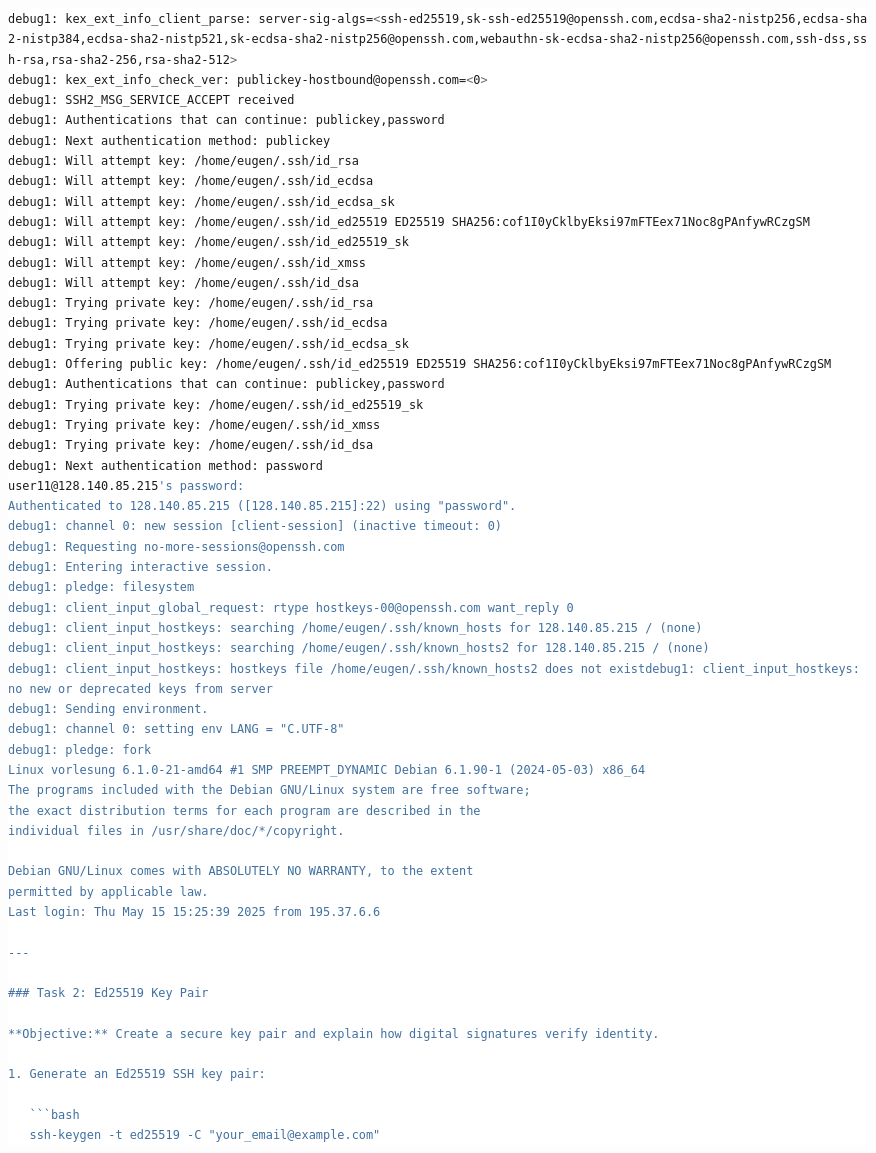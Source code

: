 ```bash
debug1: kex_ext_info_client_parse: server-sig-algs=<ssh-ed25519,sk-ssh-ed25519@openssh.com,ecdsa-sha2-nistp256,ecdsa-sha2-nistp384,ecdsa-sha2-nistp521,sk-ecdsa-sha2-nistp256@openssh.com,webauthn-sk-ecdsa-sha2-nistp256@openssh.com,ssh-dss,ssh-rsa,rsa-sha2-256,rsa-sha2-512>
debug1: kex_ext_info_check_ver: publickey-hostbound@openssh.com=<0>
debug1: SSH2_MSG_SERVICE_ACCEPT received
debug1: Authentications that can continue: publickey,password
debug1: Next authentication method: publickey
debug1: Will attempt key: /home/eugen/.ssh/id_rsa
debug1: Will attempt key: /home/eugen/.ssh/id_ecdsa
debug1: Will attempt key: /home/eugen/.ssh/id_ecdsa_sk
debug1: Will attempt key: /home/eugen/.ssh/id_ed25519 ED25519 SHA256:cof1I0yCklbyEksi97mFTEex71Noc8gPAnfywRCzgSM
debug1: Will attempt key: /home/eugen/.ssh/id_ed25519_sk
debug1: Will attempt key: /home/eugen/.ssh/id_xmss
debug1: Will attempt key: /home/eugen/.ssh/id_dsa
debug1: Trying private key: /home/eugen/.ssh/id_rsa
debug1: Trying private key: /home/eugen/.ssh/id_ecdsa
debug1: Trying private key: /home/eugen/.ssh/id_ecdsa_sk
debug1: Offering public key: /home/eugen/.ssh/id_ed25519 ED25519 SHA256:cof1I0yCklbyEksi97mFTEex71Noc8gPAnfywRCzgSM
debug1: Authentications that can continue: publickey,password
debug1: Trying private key: /home/eugen/.ssh/id_ed25519_sk
debug1: Trying private key: /home/eugen/.ssh/id_xmss
debug1: Trying private key: /home/eugen/.ssh/id_dsa
debug1: Next authentication method: password
user11@128.140.85.215's password:
Authenticated to 128.140.85.215 ([128.140.85.215]:22) using "password".
debug1: channel 0: new session [client-session] (inactive timeout: 0)
debug1: Requesting no-more-sessions@openssh.com
debug1: Entering interactive session.
debug1: pledge: filesystem
debug1: client_input_global_request: rtype hostkeys-00@openssh.com want_reply 0
debug1: client_input_hostkeys: searching /home/eugen/.ssh/known_hosts for 128.140.85.215 / (none)
debug1: client_input_hostkeys: searching /home/eugen/.ssh/known_hosts2 for 128.140.85.215 / (none)
debug1: client_input_hostkeys: hostkeys file /home/eugen/.ssh/known_hosts2 does not existdebug1: client_input_hostkeys: no new or deprecated keys from server
debug1: Sending environment.
debug1: channel 0: setting env LANG = "C.UTF-8"
debug1: pledge: fork
Linux vorlesung 6.1.0-21-amd64 #1 SMP PREEMPT_DYNAMIC Debian 6.1.90-1 (2024-05-03) x86_64
The programs included with the Debian GNU/Linux system are free software;
the exact distribution terms for each program are described in the
individual files in /usr/share/doc/*/copyright.

Debian GNU/Linux comes with ABSOLUTELY NO WARRANTY, to the extent
permitted by applicable law.
Last login: Thu May 15 15:25:39 2025 from 195.37.6.6

---

### Task 2: Ed25519 Key Pair

**Objective:** Create a secure key pair and explain how digital signatures verify identity.

1. Generate an Ed25519 SSH key pair:

   ```bash
   ssh-keygen -t ed25519 -C "your_email@example.com"
   ```
